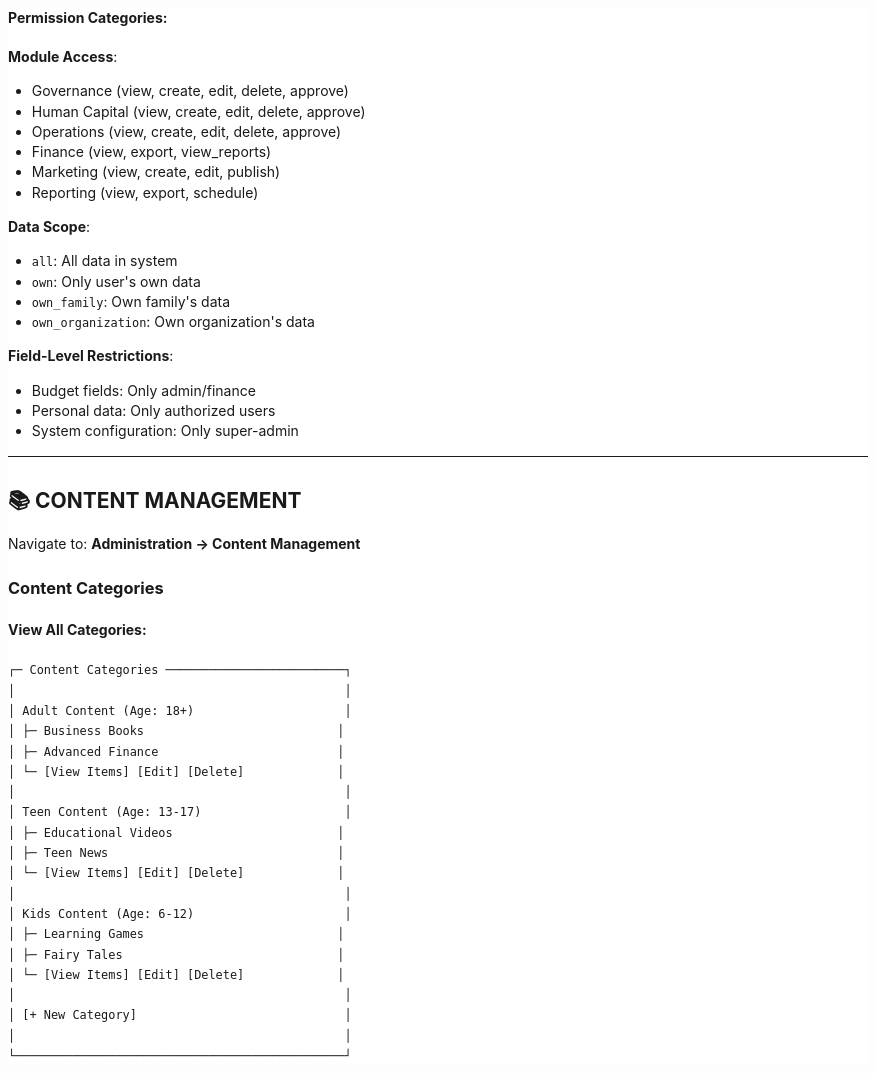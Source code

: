#### Permission Categories:

**Module Access**:
- Governance (view, create, edit, delete, approve)
- Human Capital (view, create, edit, delete, approve)
- Operations (view, create, edit, delete, approve)
- Finance (view, export, view_reports)
- Marketing (view, create, edit, publish)
- Reporting (view, export, schedule)

**Data Scope**:
- `all`: All data in system
- `own`: Only user's own data
- `own_family`: Own family's data
- `own_organization`: Own organization's data

**Field-Level Restrictions**:
- Budget fields: Only admin/finance
- Personal data: Only authorized users
- System configuration: Only super-admin

---

## 📚 CONTENT MANAGEMENT

Navigate to: **Administration → Content Management**

### Content Categories

#### View All Categories:

```
┌─ Content Categories ─────────────────────────┐
│                                              │
│ Adult Content (Age: 18+)                     │
│ ├─ Business Books                           │
│ ├─ Advanced Finance                         │
│ └─ [View Items] [Edit] [Delete]             │
│                                              │
│ Teen Content (Age: 13-17)                    │
│ ├─ Educational Videos                       │
│ ├─ Teen News                                │
│ └─ [View Items] [Edit] [Delete]             │
│                                              │
│ Kids Content (Age: 6-12)                     │
│ ├─ Learning Games                           │
│ ├─ Fairy Tales                              │
│ └─ [View Items] [Edit] [Delete]             │
│                                              │
│ [+ New Category]                             │
│                                              │
└──────────────────────────────────────────────┘
```
